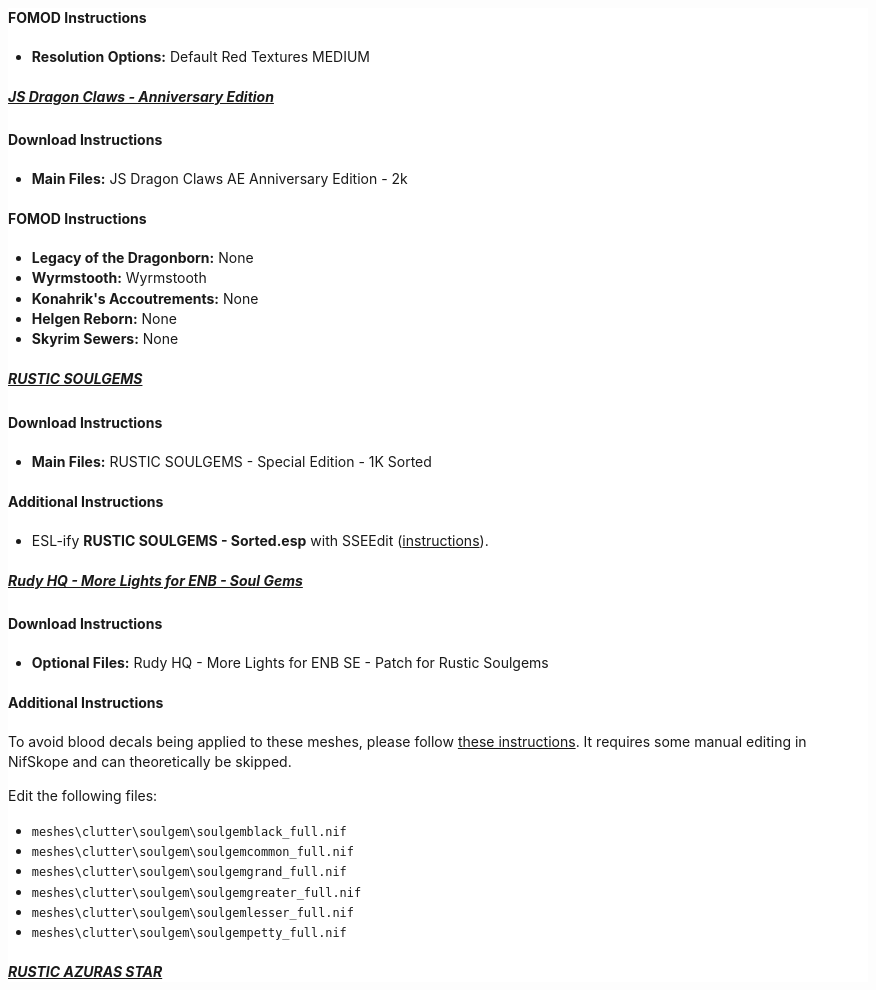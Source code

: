 #### FOMOD Instructions

* **Resolution Options:** Default Red Textures MEDIUM

##### [JS Dragon Claws - Anniversary Edition](https://www.nexusmods.com/skyrimspecialedition/mods/57038?tab=files)

#### Download Instructions

- **Main Files:** JS Dragon Claws AE Anniversary Edition - 2k

#### FOMOD Instructions

- **Legacy of the Dragonborn:** None
- **Wyrmstooth:** Wyrmstooth
- **Konahrik's Accoutrements:** None
- **Helgen Reborn:** None
- **Skyrim Sewers:** None

##### [RUSTIC SOULGEMS](https://www.nexusmods.com/skyrimspecialedition/mods/5785?tab=files)

#### Download Instructions

* **Main Files:** RUSTIC SOULGEMS - Special Edition - 1K Sorted

#### Additional Instructions

- ESL-ify **RUSTIC SOULGEMS - Sorted.esp** with SSEEdit ([instructions](/tpf/guide-resources/basic-instructions/#esl-ifying-plugins)).

##### [Rudy HQ - More Lights for ENB - Soul Gems](https://www.nexusmods.com/skyrimspecialedition/mods/22704?tab=files)

#### Download Instructions

* **Optional Files:** Rudy HQ - More Lights for ENB SE - Patch for Rustic Soulgems

#### Additional Instructions

To avoid blood decals being applied to these meshes, please follow [these instructions](/tpf/guide-resources/various-tutorials/#how-to-add-the-no-decal-flag-to-meshes). It requires some manual editing in NifSkope and can theoretically be skipped.

Edit the following files:

- `meshes\clutter\soulgem\soulgemblack_full.nif`
- `meshes\clutter\soulgem\soulgemcommon_full.nif`
- `meshes\clutter\soulgem\soulgemgrand_full.nif`
- `meshes\clutter\soulgem\soulgemgreater_full.nif`
- `meshes\clutter\soulgem\soulgemlesser_full.nif`
- `meshes\clutter\soulgem\soulgempetty_full.nif`

##### [RUSTIC AZURAS STAR](https://www.nexusmods.com/skyrimspecialedition/mods/18345?tab=files)
